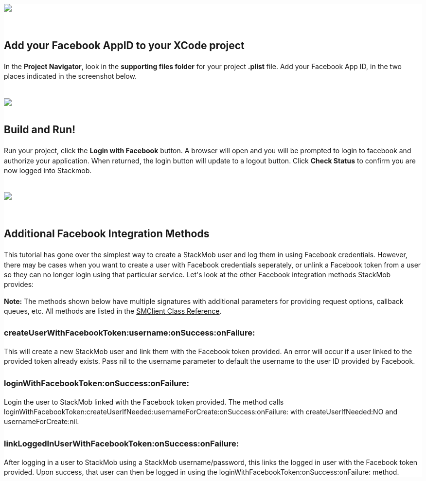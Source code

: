 <img src="https://s3.amazonaws.com/static.stackmob.com/images/ios/tutorials/facebook/fb-18.png">
<br/>
<br/>

<a name="addid"></a>
<h2>Add your Facebook AppID to your XCode project</h2>

In the **Project Navigator**, look in the **supporting files folder** for your project **.plist** file.  Add your Facebook App ID, in the two places indicated in the screenshot below.
<br/>
<br/>

<img src="https://s3.amazonaws.com/static.stackmob.com/images/ios/tutorials/facebook/fb-15.png">
<br/>

<h2>Build and Run!</h2>

Run your project, click the **Login with Facebook** button. A browser will open and you will be prompted to login to facebook and authorize your application.  When returned, the login button will update to a logout button.  Click **Check Status** to confirm you are now logged into Stackmob.


<br/>
<img src="https://s3.amazonaws.com/static.stackmob.com/images/ios/tutorials/facebook/fb-19.png">
<br/>
<br/>

<a name="additional_methods"></a>
<h2>Additional Facebook Integration Methods</h2>

This tutorial has gone over the simplest way to create a StackMob user and log them in using Facebook credentials.  However, there may be cases when you want to create a user with Facebook credentials seperately, or unlink a Facebook token from a user so they can no longer login using that particular service.  Let's look at the other Facebook integration methods StackMob provides:

**Note:** The methods shown below have multiple signatures with additional parameters for providing request options, callback queues, etc.  All methods are listed in the <a href="http://stackmob.github.com/stackmob-ios-sdk/Classes/SMClient.html" target="_blank">SMClient Class Reference</a>.

<h3>createUserWithFacebookToken:username:onSuccess:onFailure:</h3>

This will create a new StackMob user and link them with the Facebook token provided.  An error will occur if a user linked to the provided token already exists.  Pass nil to the username parameter to default the username to the user ID provided by Facebook.

<h3>loginWithFacebookToken:onSuccess:onFailure:</h3>

Login the user to StackMob linked with the Facebook token provided.  The method calls loginWithFacebookToken:createUserIfNeeded:usernameForCreate:onSuccess:onFailure: with createUserIfNeeded:NO and usernameForCreate:nil.

<h3>linkLoggedInUserWithFacebookToken:onSuccess:onFailure:</h3>

After logging in a user to StackMob using a StackMob username/password, this links the logged in user with the Facebook token provided.  Upon success, that user can then be logged in using the loginWithFacebookToken:onSuccess:onFailure: method.
